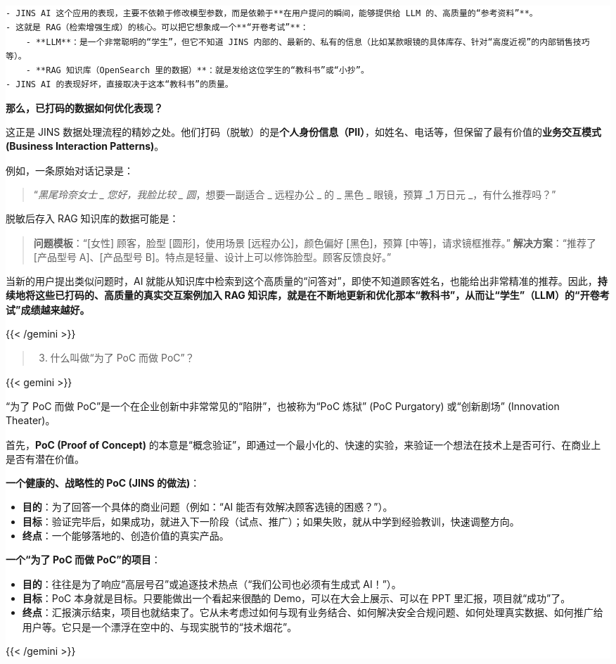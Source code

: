     - JINS AI 这个应用的表现，主要不依赖于修改模型参数，而是依赖于**在用户提问的瞬间，能够提供给 LLM 的、高质量的“参考资料”**。
    - 这就是 RAG（检索增强生成）的核心。可以把它想象成一个**“开卷考试”**：
        - **LLM**：是一个非常聪明的“学生”，但它不知道 JINS 内部的、最新的、私有的信息（比如某款眼镜的具体库存、针对“高度近视”的内部销售技巧等）。
        - **RAG 知识库（OpenSearch 里的数据）**：就是发给这位学生的“教科书”或“小抄”。
    - JINS AI 的表现好坏，直接取决于这本“教科书”的质量。

**那么，已打码的数据如何优化表现？**

这正是 JINS 数据处理流程的精妙之处。他们打码（脱敏）的是**个人身份信息（PII）**，如姓名、电话等，但保留了最有价值的**业务交互模式 (Business Interaction Patterns)**。

例如，一条原始对话记录是：

> “_黑尾玲奈女士 _ 您好，我脸比较 _ 圆_，想要一副适合 _ 远程办公 _ 的 _ 黑色 _ 眼镜，预算 _1 万日元 _，有什么推荐吗？”

脱敏后存入 RAG 知识库的数据可能是：

> **问题模板**：“[女性] 顾客，脸型 [圆形]，使用场景 [远程办公]，颜色偏好 [黑色]，预算 [中等]，请求镜框推荐。” **解决方案**：“推荐了 [产品型号 A]、[产品型号 B]。特点是轻量、设计上可以修饰脸型。顾客反馈良好。”

当新的用户提出类似问题时，AI 就能从知识库中检索到这个高质量的“问答对”，即使不知道顾客姓名，也能给出非常精准的推荐。因此，**持续地将这些已打码的、高质量的真实交互案例加入 RAG 知识库，就是在不断地更新和优化那本“教科书”，从而让“学生”（LLM）的“开卷考试”成绩越来越好。**

{{< /gemini >}}

> 3. 什么叫做“为了 PoC 而做 PoC”？

{{< gemini >}}

“为了 PoC 而做 PoC”是一个在企业创新中非常常见的“陷阱”，也被称为“PoC 炼狱” (PoC Purgatory) 或“创新剧场” (Innovation Theater)。

首先，**PoC (Proof of Concept)** 的本意是“概念验证”，即通过一个最小化的、快速的实验，来验证一个想法在技术上是否可行、在商业上是否有潜在价值。

**一个健康的、战略性的 PoC (JINS 的做法)**：

- **目的**：为了回答一个具体的商业问题（例如：“AI 能否有效解决顾客选镜的困惑？”）。
- **目标**：验证完毕后，如果成功，就进入下一阶段（试点、推广）；如果失败，就从中学到经验教训，快速调整方向。
- **终点**：一个能够落地的、创造价值的真实产品。

**一个“为了 PoC 而做 PoC”的项目**：

- **目的**：往往是为了响应“高层号召”或追逐技术热点（“我们公司也必须有生成式 AI！”）。
- **目标**：PoC 本身就是目标。只要能做出一个看起来很酷的 Demo，可以在大会上展示、可以在 PPT 里汇报，项目就“成功”了。
- **终点**：汇报演示结束，项目也就结束了。它从未考虑过如何与现有业务结合、如何解决安全合规问题、如何处理真实数据、如何推广给用户等。它只是一个漂浮在空中的、与现实脱节的“技术烟花”。

{{< /gemini >}}
